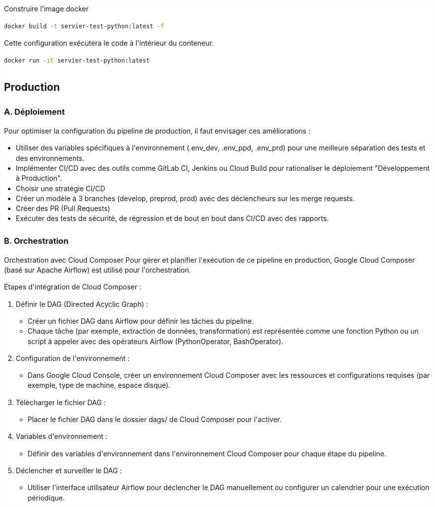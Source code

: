Construire l'image docker
```bash
docker build -t servier-test-python:latest -f 
 ```
Cette configuration exécutera le code à l'intérieur du conteneur.
```bash
docker run -it servier-test-python:latest 
```

## Production

### A. Déploiement
Pour optimiser la configuration du pipeline de production, il faut envisager ces améliorations :

- Utiliser des variables spécifiques à l'environnement (.env_dev, .env_ppd, .env_prd) pour une meilleure séparation des tests et des environnements.
- Implémenter CI/CD avec des outils comme GitLab CI, Jenkins ou Cloud Build pour rationaliser le déploiement "Développement à Production".
- Choisir une stratégie CI/CD
- Créer un modèle à 3 branches (develop, preprod, prod) avec des déclencheurs sur les merge requests.
- Créer des PR (Pull Requests)
- Exécuter des tests de sécurité, de régression et de bout en bout dans CI/CD avec des rapports.

### B. Orchestration


Orchestration avec Cloud Composer
Pour gérer et planifier l'exécution de ce pipeline en production, Google Cloud Composer (basé sur Apache Airflow) est utilisé pour l'orchestration.

Étapes d'intégration de Cloud Composer :

1.  Définir le DAG (Directed Acyclic Graph) :

    - Créer un fichier DAG dans Airflow pour définir les tâches du pipeline.
    - Chaque tâche (par exemple, extraction de données, transformation) est représentée comme une fonction Python ou un script à appeler avec des opérateurs Airflow (PythonOperator, BashOperator).

2.  Configuration de l'environnement :

    - Dans Google Cloud Console, créer un environnement Cloud Composer avec les ressources et configurations requises (par exemple, type de machine, espace disque).

3. Télécharger le fichier DAG :

   - Placer le fichier DAG dans le dossier dags/ de Cloud Composer pour l'activer.

4. Variables d'environnement :

   - Définir des variables d'environnement dans l'environnement Cloud Composer pour chaque étape du pipeline.

5. Déclencher et surveiller le DAG :

   - Utiliser l'interface utilisateur Airflow pour déclencher le DAG manuellement ou configurer un calendrier pour une exécution périodique.
